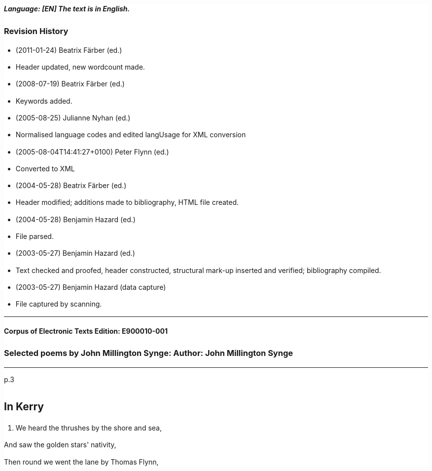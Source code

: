
##### Language: [EN] The text is in English.


### Revision History


* (2011-01-24) Beatrix Färber (ed.)

* Header updated, new wordcount made.
* (2008-07-19) Beatrix Färber (ed.)

* Keywords added.
* (2005-08-25) Julianne Nyhan (ed.)

* Normalised language codes and edited langUsage for XML conversion
* (2005-08-04T14:41:27+0100) Peter Flynn (ed.)

* Converted to XML
* (2004-05-28) Beatrix Färber (ed.)

* Header modified; additions made to bibliography, HTML file created.
* (2004-05-28) Benjamin Hazard (ed.)

* File parsed.
* (2003-05-27) Benjamin Hazard (ed.)

* Text checked and proofed, header constructed, structural mark-up inserted and verified; bibliography compiled.
* (2003-05-27) Benjamin Hazard (data capture)

* File captured by scanning.




---


#### Corpus of Electronic Texts Edition: E900010-001


### Selected poems by John Millington Synge: Author: John Millington Synge




---

p.3


In Kerry
--------


1. We heard the thrushes by the shore and sea,
  
And saw the golden stars' nativity,
  
Then round we went the lane by Thomas Flynn,
  